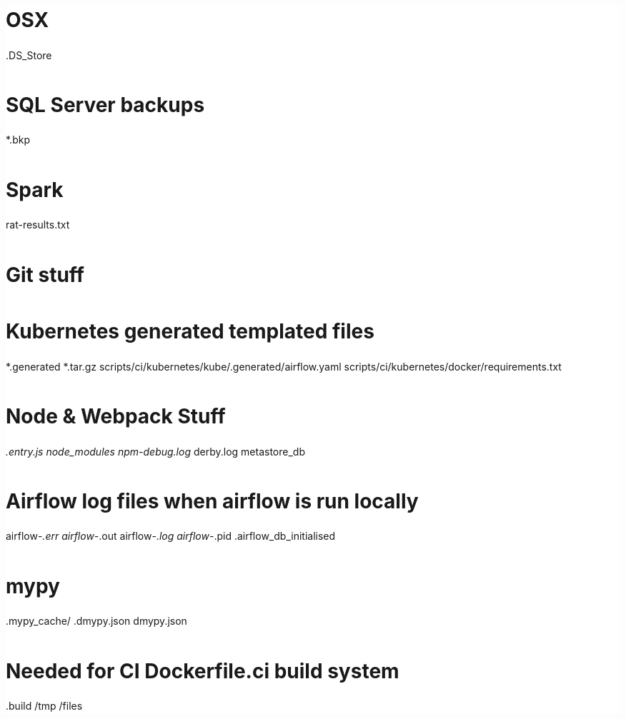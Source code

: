 # OSX
.DS_Store

# SQL Server backups
*.bkp

# Spark
rat-results.txt

# Git stuff
# Kubernetes generated templated files
*.generated
*.tar.gz
scripts/ci/kubernetes/kube/.generated/airflow.yaml
scripts/ci/kubernetes/docker/requirements.txt

# Node & Webpack Stuff
*.entry.js
node_modules
npm-debug.log*
derby.log
metastore_db

# Airflow log files when airflow is run locally
airflow-*.err
airflow-*.out
airflow-*.log
airflow-*.pid
.airflow_db_initialised

# mypy
.mypy_cache/
.dmypy.json
dmypy.json

# Needed for CI Dockerfile.ci build system
.build
/tmp
/files
